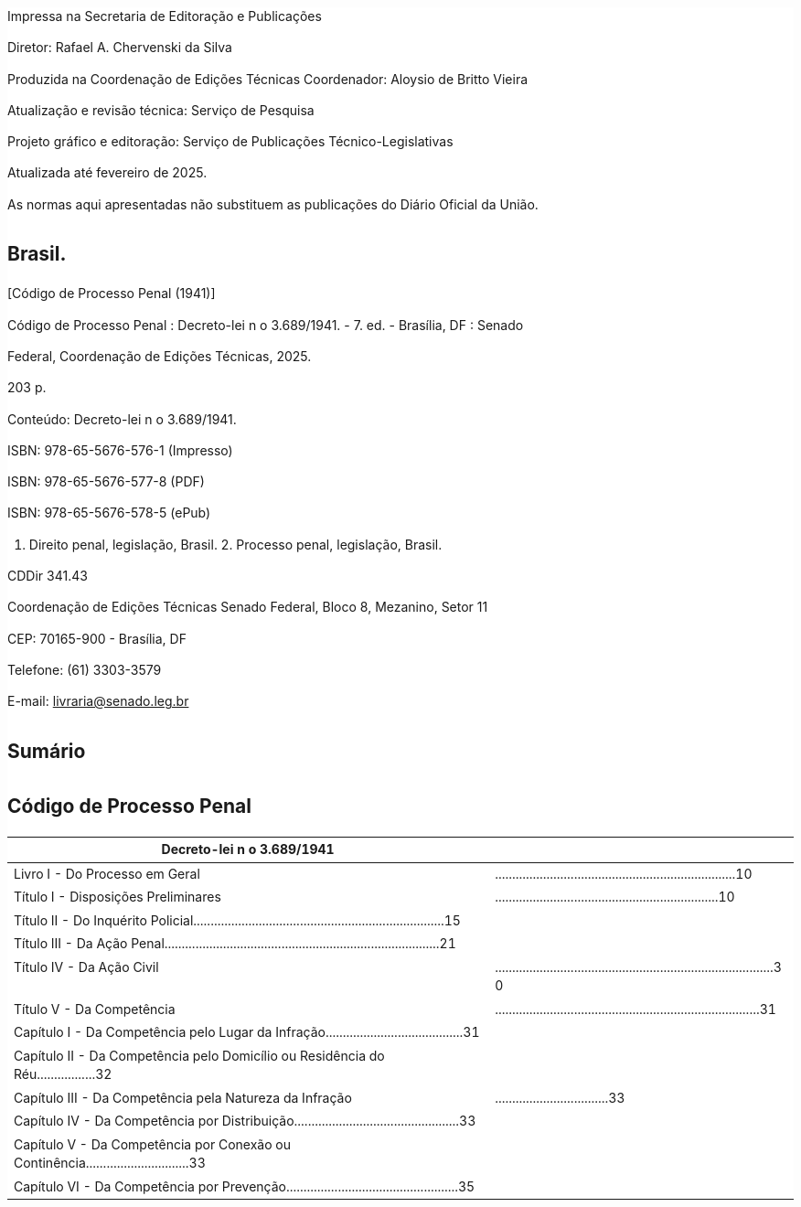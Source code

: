 Impressa na Secretaria de Editoração e Publicações

Diretor: Rafael A. Chervenski da Silva

Produzida na Coordenação de Edições Técnicas Coordenador: Aloysio de Britto Vieira

Atualização e revisão técnica: Serviço de Pesquisa

Projeto gráfico e editoração: Serviço de Publicações Técnico-Legislativas

Atualizada até fevereiro de 2025.

As normas aqui apresentadas não substituem as publicações do Diário Oficial da União.

## Brasil.

[Código de Processo Penal (1941)]

Código de Processo Penal : Decreto-lei n o 3.689/1941. - 7. ed. - Brasília, DF : Senado

Federal, Coordenação de Edições Técnicas, 2025.

203 p.

Conteúdo: Decreto-lei n o 3.689/1941.

ISBN: 978-65-5676-576-1 (Impresso)

ISBN: 978-65-5676-577-8 (PDF)

ISBN: 978-65-5676-578-5 (ePub)

1. Direito penal, legislação, Brasil. 2. Processo penal, legislação, Brasil.

CDDir 341.43

Coordenação de Edições Técnicas Senado Federal, Bloco 8, Mezanino, Setor 11

CEP: 70165-900 - Brasília, DF

Telefone: (61) 3303-3579

E-mail: livraria@senado.leg.br

## Sumário

## Código de Processo Penal

| Decreto-lei n o 3.689/1941                                                                                                                                                 |                                                                                     |
|----------------------------------------------------------------------------------------------------------------------------------------------------------------------------|-------------------------------------------------------------------------------------|
| Livro I - Do Processo em Geral                                                                                                                                             | ......................................................................10            |
| Título I - Disposições Preliminares                                                                                                                                        | .................................................................10                 |
| Título II - Do Inquérito Policial.........................................................................15                                                               |                                                                                     |
| Título III - Da Ação Penal................................................................................21                                                               |                                                                                     |
| Título IV - Da Ação Civil                                                                                                                                                  | .................................................................................30 |
| Título V - Da Competência                                                                                                                                                  | .............................................................................31     |
| Capítulo I - Da Competência pelo Lugar da Infração........................................31                                                                               |                                                                                     |
| Capítulo II - Da Competência pelo Domicílio ou Residência do Réu.................32                                                                                        |                                                                                     |
| Capítulo III - Da Competência pela Natureza da Infração                                                                                                                    | .................................33                                                 |
| Capítulo IV - Da Competência por Distribuição................................................33                                                                            |                                                                                     |
| Capítulo V - Da Competência por Conexão ou Continência..............................33                                                                                     |                                                                                     |
| Capítulo VI - Da Competência por Prevenção..................................................35                                                                             |                                                                                     |